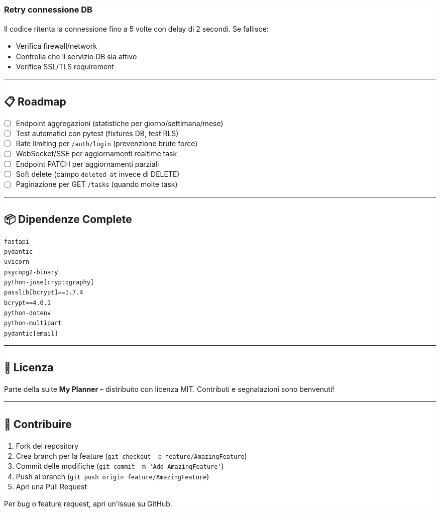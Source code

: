 ### Retry connessione DB
Il codice ritenta la connessione fino a 5 volte con delay di 2 secondi. Se fallisce:
- Verifica firewall/network
- Controlla che il servizio DB sia attivo
- Verifica SSL/TLS requirement

---

## 📋 Roadmap

- [ ] Endpoint aggregazioni (statistiche per giorno/settimana/mese)
- [ ] Test automatici con pytest (fixtures DB, test RLS)
- [ ] Rate limiting per `/auth/login` (prevenzione brute force)
- [ ] WebSocket/SSE per aggiornamenti realtime task
- [ ] Endpoint PATCH per aggiornamenti parziali
- [ ] Soft delete (campo `deleted_at` invece di DELETE)
- [ ] Paginazione per GET `/tasks` (quando molte task)

---

## 📦 Dipendenze Complete

```txt
fastapi
pydantic
uvicorn
psycopg2-binary
python-jose[cryptography]
passlib[bcrypt]==1.7.4
bcrypt==4.0.1
python-dotenv
python-multipart
pydantic[email]
```

---

## 📄 Licenza

Parte della suite **My Planner** – distribuito con licenza MIT. Contributi e segnalazioni sono benvenuti!

---

## 🤝 Contribuire

1. Fork del repository
2. Crea branch per la feature (`git checkout -b feature/AmazingFeature`)
3. Commit delle modifiche (`git commit -m 'Add AmazingFeature'`)
4. Push al branch (`git push origin feature/AmazingFeature`)
5. Apri una Pull Request

Per bug o feature request, apri un'issue su GitHub.